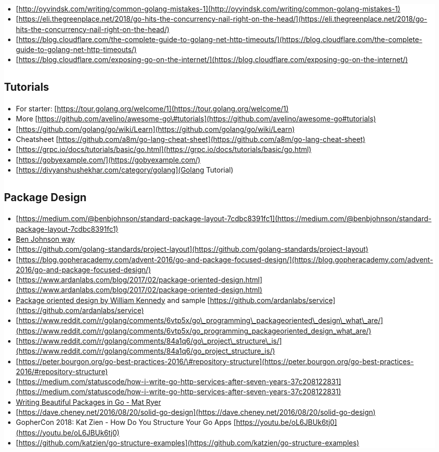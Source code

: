 * [http://oyvindsk.com/writing/common-golang-mistakes-1](http://oyvindsk.com/writing/common-golang-mistakes-1)
* [https://eli.thegreenplace.net/2018/go-hits-the-concurrency-nail-right-on-the-head/](https://eli.thegreenplace.net/2018/go-hits-the-concurrency-nail-right-on-the-head/)
* [https://blog.cloudflare.com/the-complete-guide-to-golang-net-http-timeouts/](https://blog.cloudflare.com/the-complete-guide-to-golang-net-http-timeouts/)
* [https://blog.cloudflare.com/exposing-go-on-the-internet/](https://blog.cloudflare.com/exposing-go-on-the-internet/)

## Tutorials

* For starter: [https://tour.golang.org/welcome/1](https://tour.golang.org/welcome/1)
* More [https://github.com/avelino/awesome-go\#tutorials](https://github.com/avelino/awesome-go#tutorials)
* [https://github.com/golang/go/wiki/Learn](https://github.com/golang/go/wiki/Learn)
* Cheatsheet [https://github.com/a8m/go-lang-cheat-sheet](https://github.com/a8m/go-lang-cheat-sheet)
* [https://grpc.io/docs/tutorials/basic/go.html](https://grpc.io/docs/tutorials/basic/go.html)
* [https://gobyexample.com/](https://gobyexample.com/)
* [https://divyanshushekhar.com/category/golang](Golang Tutorial)

## Package Design

* [https://medium.com/@benbjohnson/standard-package-layout-7cdbc8391fc1](https://medium.com/@benbjohnson/standard-package-layout-7cdbc8391fc1)
* [Ben Johnson way](https://stackoverflow.com/a/46663495/7120456)
* [https://github.com/golang-standards/project-layout](https://github.com/golang-standards/project-layout)
* [https://blog.gopheracademy.com/advent-2016/go-and-package-focused-design/](https://blog.gopheracademy.com/advent-2016/go-and-package-focused-design/)
* [https://www.ardanlabs.com/blog/2017/02/package-oriented-design.html](https://www.ardanlabs.com/blog/2017/02/package-oriented-design.html)
* [Package oriented design by William Kennedy](https://www.youtube.com/watch?v=ik1l5a50hKQ) and sample [https://github.com/ardanlabs/service](https://github.com/ardanlabs/service)
* [https://www.reddit.com/r/golang/comments/6vtp5x/go\_programming\_packageoriented\_design\_what\_are/](https://www.reddit.com/r/golang/comments/6vtp5x/go_programming_packageoriented_design_what_are/)
* [https://www.reddit.com/r/golang/comments/84a1q6/go\_project\_structure\_is/](https://www.reddit.com/r/golang/comments/84a1q6/go_project_structure_is/)
* [https://peter.bourgon.org/go-best-practices-2016/\#repository-structure](https://peter.bourgon.org/go-best-practices-2016/#repository-structure)
* [https://medium.com/statuscode/how-i-write-go-http-services-after-seven-years-37c208122831](https://medium.com/statuscode/how-i-write-go-http-services-after-seven-years-37c208122831)
* [Writing Beautiful Packages in Go - Mat Ryer](https://www.youtube.com/watch?v=cmkKxNN7cs4)
* [https://dave.cheney.net/2016/08/20/solid-go-design](https://dave.cheney.net/2016/08/20/solid-go-design)
* GopherCon 2018: Kat Zien - How Do You Structure Your Go Apps [https://youtu.be/oL6JBUk6tj0](https://youtu.be/oL6JBUk6tj0)
* [https://github.com/katzien/go-structure-examples](https://github.com/katzien/go-structure-examples)
